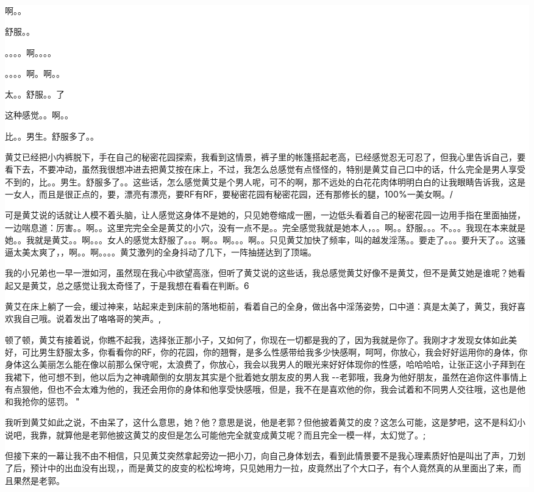 啊。。



舒服。。



。。。。啊。。。。



。。。。啊。啊。。



太。。舒服。。了



这种感觉。。啊。。



比。。男生。舒服多了。。



黄艾已经把小内裤脱下，手在自己的秘密花园探索，我看到这情景，裤子里的帐篷搭起老高，已经感觉忍无可忍了，但我心里告诉自己，要看下去，不要冲动，虽然我很想冲进去把黄艾按在床上，不过，我怎么总感觉有点怪怪的，特别是黄艾自己口中的话，什么完全是男人享受不到的，比。。男生。舒服多了。。这些话，怎么感觉黄艾是个男人呢，可不的啊，那不远处的白花花肉体明明白白的让我眼睛告诉我，这是一女人，而且是很正点的，要，漂亮有漂亮，要RF有RF，要秘密花园有秘密花园，还有那修长的腿，100%一美女啊。/



可是黄艾说的话就让人模不着头脑，让人感觉这身体不是她的，只见她卷缩成一圈，一边低头看着自己的秘密花园一边用手指在里面抽搓，一边喘息道：厉害。。啊。。这里完完全全是黄艾的小穴，没有一点不是。。完全感觉我就是她本人，。。啊。。舒服。。。不。。。我现在本来就是她。。我就是黄艾。。啊。。。女人的感觉太舒服了。。。啊。。啊。。。啊。。只见黄艾加快了频率，叫的越发淫荡。。要走了。。。要升天了。。这骚逼太美太爽了，，啊。。啊。。。。黄艾激列的全身抖动了几下，一阵抽搓达到了顶端。





我的小兄弟也一早一泄如河，虽然现在我心中欲望高涨，但听了黄艾说的这些话，我总感觉黄艾好像不是黄艾，但不是黄艾她是谁呢？她看起又是黄艾，总之感觉让我太奇怪了，于是我想在看看在判断。6





黄艾在床上躺了一会，缓过神来，站起来走到床前的落地柜前，看着自己的全身，做出各中淫荡姿势，口中道：真是太美了，黄艾，我好喜欢我自己哦。说着发出了咯咯哥的笑声。,





顿了顿，黄艾有接着说，你瞧不起我，选择张正那小子，又如何了，你现在一切都是我的了，因为我就是你了。我刚才才发现女体如此美好，可比男生舒服太多，你看看你的RF，你的花园，你的翘臀，是多么性感带给我多少快感啊，呵呵，你放心，我会好好运用你的身体，你身体这么美丽怎么能在像以前那么保守呢，太浪费了，你放心，我会以我男人的眼光来好好体现你的性感，哈哈哈哈，让张正这小子拜到在我裙下，他可想不到，他以后为之神魂颠倒的女朋友其实是个批着她女朋友皮的男人我 --老郭哦，我身为他好朋友，虽然在追你这件事情上有点狠他，但也不会太难为他的，我还会用你的身体和他享受快感哦，但是，我不在是喜欢他的你，我会试着和不同男人交往哦，这也是他和我抢你的惩罚。 "



我听到黄艾如此之说，不由呆了，这什么意思，她？他？意思是说，他是老郭？但他披着黄艾的皮？这怎么可能，这是梦吧，这不是科幻小说吧，我靠，就算他是老郭他披这黄艾的皮但是怎么可能他完全就变成黄艾呢？而且完全一模一样，太幻觉了。;





但接下来的一幕让我不由不相信，只见黄艾突然拿起旁边一把小刀，向自己身体划去，看到此情景要不是我心理素质好怕是叫出了声，刀划了后，预计中的出血没有出现，，而是黄艾的皮变的松松垮垮，只见她用力一拉，皮竟然出了个大口子，有个人竟然真的从里面出了来，而且果然是老郭。



